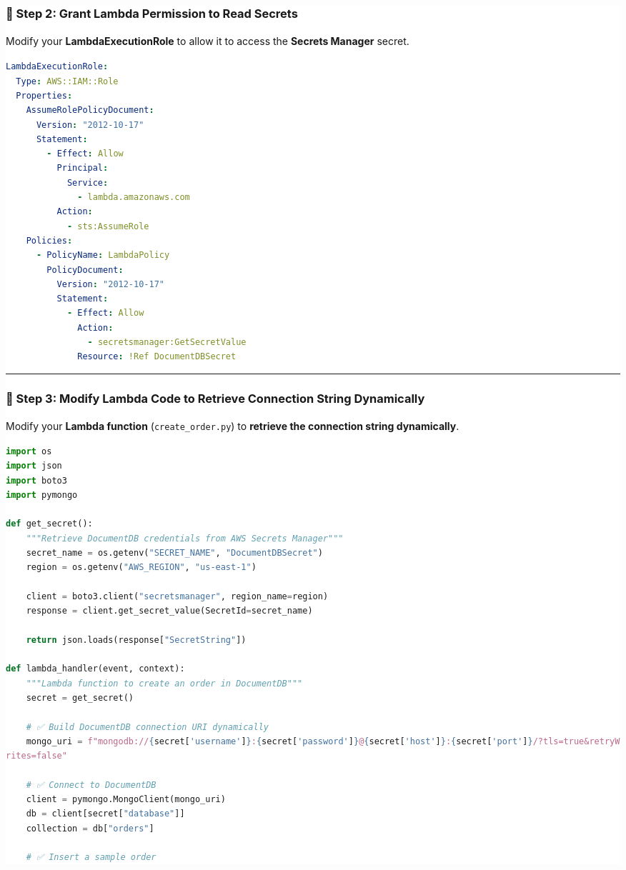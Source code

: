 
### **🔹 Step 2: Grant Lambda Permission to Read Secrets**
Modify your **LambdaExecutionRole** to allow it to access the **Secrets Manager** secret.

```yaml
LambdaExecutionRole:
  Type: AWS::IAM::Role
  Properties:
    AssumeRolePolicyDocument:
      Version: "2012-10-17"
      Statement:
        - Effect: Allow
          Principal:
            Service: 
              - lambda.amazonaws.com
          Action: 
            - sts:AssumeRole
    Policies:
      - PolicyName: LambdaPolicy
        PolicyDocument:
          Version: "2012-10-17"
          Statement:
            - Effect: Allow
              Action:
                - secretsmanager:GetSecretValue
              Resource: !Ref DocumentDBSecret
```

---

### **🔹 Step 3: Modify Lambda Code to Retrieve Connection String Dynamically**
Modify your **Lambda function** (`create_order.py`) to **retrieve the connection string dynamically**.

```python
import os
import json
import boto3
import pymongo

def get_secret():
    """Retrieve DocumentDB credentials from AWS Secrets Manager"""
    secret_name = os.getenv("SECRET_NAME", "DocumentDBSecret")
    region = os.getenv("AWS_REGION", "us-east-1")

    client = boto3.client("secretsmanager", region_name=region)
    response = client.get_secret_value(SecretId=secret_name)

    return json.loads(response["SecretString"])

def lambda_handler(event, context):
    """Lambda function to create an order in DocumentDB"""
    secret = get_secret()

    # ✅ Build DocumentDB connection URI dynamically
    mongo_uri = f"mongodb://{secret['username']}:{secret['password']}@{secret['host']}:{secret['port']}/?tls=true&retryWrites=false"

    # ✅ Connect to DocumentDB
    client = pymongo.MongoClient(mongo_uri)
    db = client[secret["database"]]
    collection = db["orders"]

    # ✅ Insert a sample order
```
